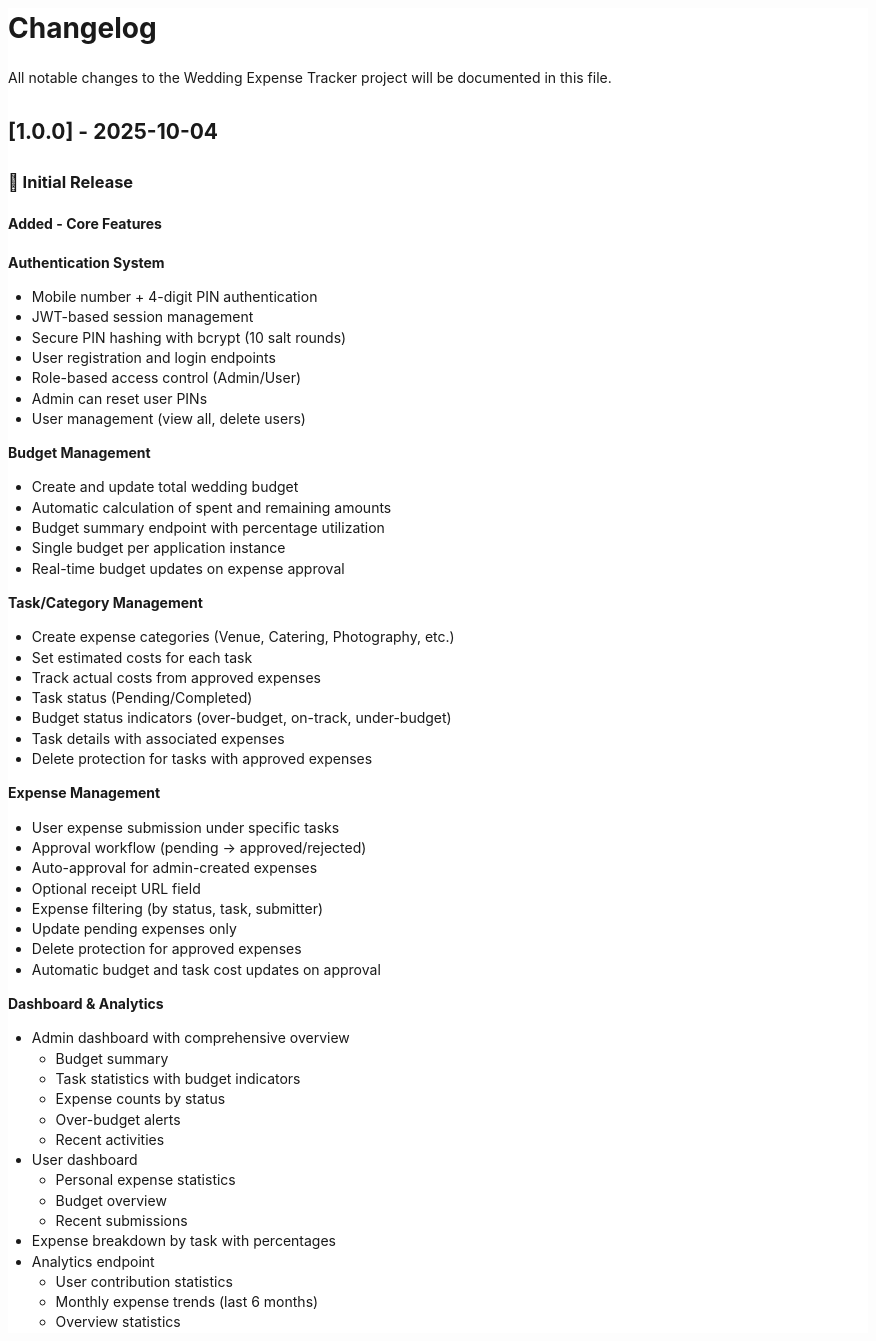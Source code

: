 # Changelog

All notable changes to the Wedding Expense Tracker project will be documented in this file.

## [1.0.0] - 2025-10-04

### 🎉 Initial Release

#### Added - Core Features

**Authentication System**
- Mobile number + 4-digit PIN authentication
- JWT-based session management
- Secure PIN hashing with bcrypt (10 salt rounds)
- User registration and login endpoints
- Role-based access control (Admin/User)
- Admin can reset user PINs
- User management (view all, delete users)

**Budget Management**
- Create and update total wedding budget
- Automatic calculation of spent and remaining amounts
- Budget summary endpoint with percentage utilization
- Single budget per application instance
- Real-time budget updates on expense approval

**Task/Category Management**
- Create expense categories (Venue, Catering, Photography, etc.)
- Set estimated costs for each task
- Track actual costs from approved expenses
- Task status (Pending/Completed)
- Budget status indicators (over-budget, on-track, under-budget)
- Task details with associated expenses
- Delete protection for tasks with approved expenses

**Expense Management**
- User expense submission under specific tasks
- Approval workflow (pending → approved/rejected)
- Auto-approval for admin-created expenses
- Optional receipt URL field
- Expense filtering (by status, task, submitter)
- Update pending expenses only
- Delete protection for approved expenses
- Automatic budget and task cost updates on approval

**Dashboard & Analytics**
- Admin dashboard with comprehensive overview
  - Budget summary
  - Task statistics with budget indicators
  - Expense counts by status
  - Over-budget alerts
  - Recent activities
- User dashboard
  - Personal expense statistics
  - Budget overview
  - Recent submissions
- Expense breakdown by task with percentages
- Analytics endpoint
  - User contribution statistics
  - Monthly expense trends (last 6 months)
  - Overview statistics
